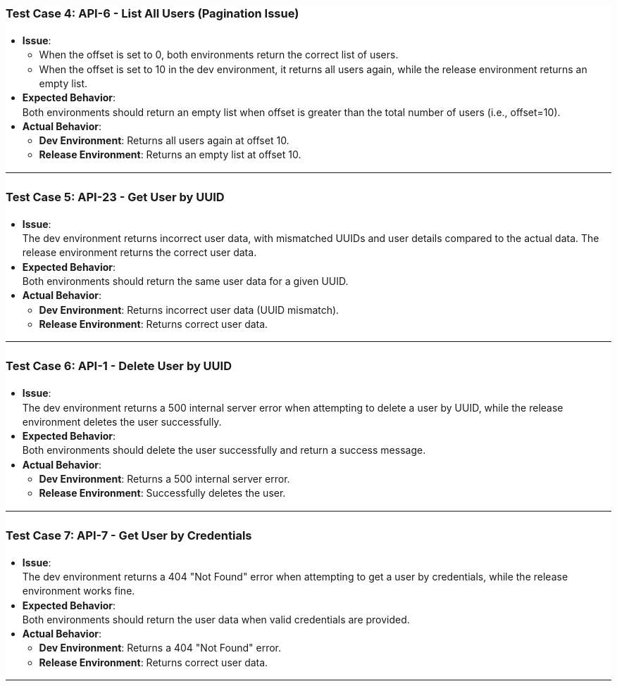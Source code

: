 
### **Test Case 4: API-6 - List All Users (Pagination Issue)**

- **Issue**:  
  - When the offset is set to 0, both environments return the correct list of users.  
  - When the offset is set to 10 in the dev environment, it returns all users again, while the release environment returns an empty list.
- **Expected Behavior**:  
  Both environments should return an empty list when offset is greater than the total number of users (i.e., offset=10).
- **Actual Behavior**:  
  - **Dev Environment**: Returns all users again at offset 10.
  - **Release Environment**: Returns an empty list at offset 10.

---

### **Test Case 5: API-23 - Get User by UUID**

- **Issue**:  
  The dev environment returns incorrect user data, with mismatched UUIDs and user details compared to the actual data. The release environment returns the correct user data.
- **Expected Behavior**:  
  Both environments should return the same user data for a given UUID.
- **Actual Behavior**:  
  - **Dev Environment**: Returns incorrect user data (UUID mismatch).
  - **Release Environment**: Returns correct user data.

---

### **Test Case 6: API-1 - Delete User by UUID**

- **Issue**:  
  The dev environment returns a 500 internal server error when attempting to delete a user by UUID, while the release environment deletes the user successfully.
- **Expected Behavior**:  
  Both environments should delete the user successfully and return a success message.
- **Actual Behavior**:  
  - **Dev Environment**: Returns a 500 internal server error.
  - **Release Environment**: Successfully deletes the user.

---

### **Test Case 7: API-7 - Get User by Credentials**

- **Issue**:  
  The dev environment returns a 404 "Not Found" error when attempting to get a user by credentials, while the release environment works fine.
- **Expected Behavior**:  
  Both environments should return the user data when valid credentials are provided.
- **Actual Behavior**:  
  - **Dev Environment**: Returns a 404 "Not Found" error.
  - **Release Environment**: Returns correct user data.

---